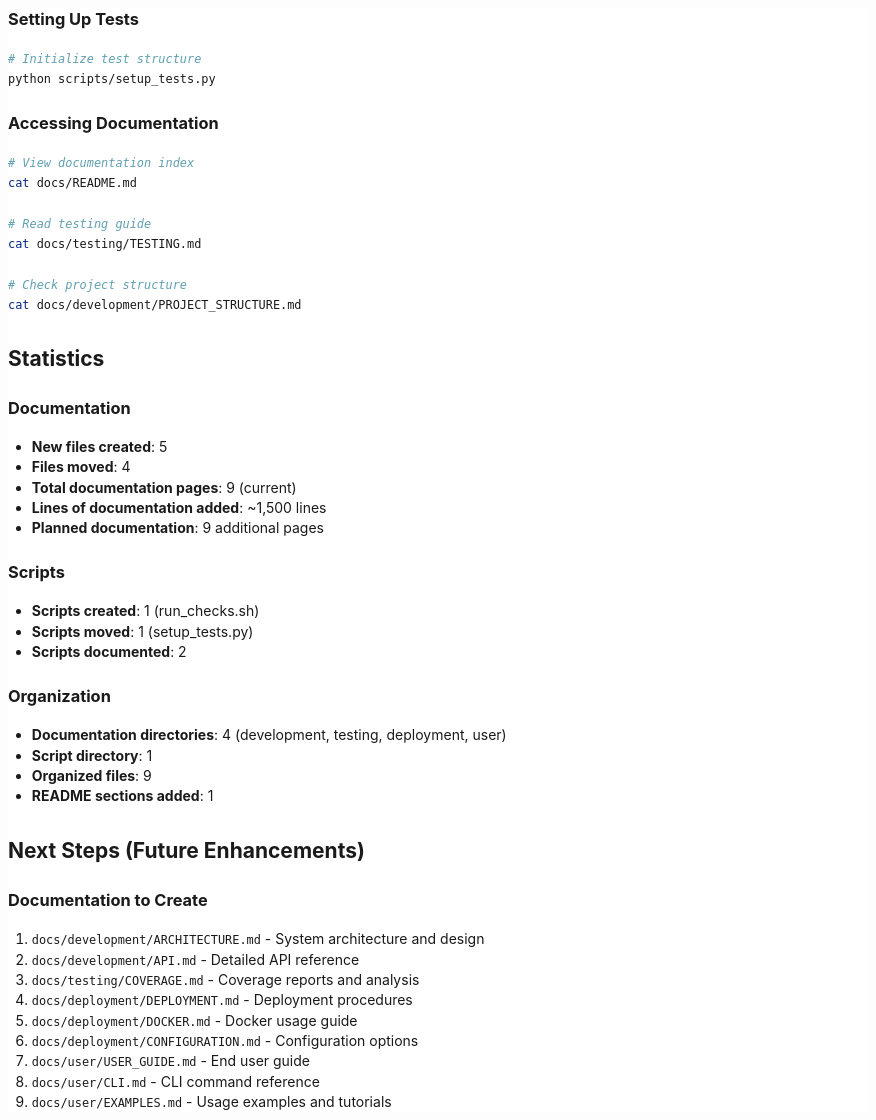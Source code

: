 ### Setting Up Tests

```bash
# Initialize test structure
python scripts/setup_tests.py
```

### Accessing Documentation

```bash
# View documentation index
cat docs/README.md

# Read testing guide
cat docs/testing/TESTING.md

# Check project structure
cat docs/development/PROJECT_STRUCTURE.md
```

## Statistics

### Documentation
- **New files created**: 5
- **Files moved**: 4
- **Total documentation pages**: 9 (current)
- **Lines of documentation added**: ~1,500 lines
- **Planned documentation**: 9 additional pages

### Scripts
- **Scripts created**: 1 (run_checks.sh)
- **Scripts moved**: 1 (setup_tests.py)
- **Scripts documented**: 2

### Organization
- **Documentation directories**: 4 (development, testing, deployment, user)
- **Script directory**: 1
- **Organized files**: 9
- **README sections added**: 1

## Next Steps (Future Enhancements)

### Documentation to Create
1. `docs/development/ARCHITECTURE.md` - System architecture and design
2. `docs/development/API.md` - Detailed API reference
3. `docs/testing/COVERAGE.md` - Coverage reports and analysis
4. `docs/deployment/DEPLOYMENT.md` - Deployment procedures
5. `docs/deployment/DOCKER.md` - Docker usage guide
6. `docs/deployment/CONFIGURATION.md` - Configuration options
7. `docs/user/USER_GUIDE.md` - End user guide
8. `docs/user/CLI.md` - CLI command reference
9. `docs/user/EXAMPLES.md` - Usage examples and tutorials
